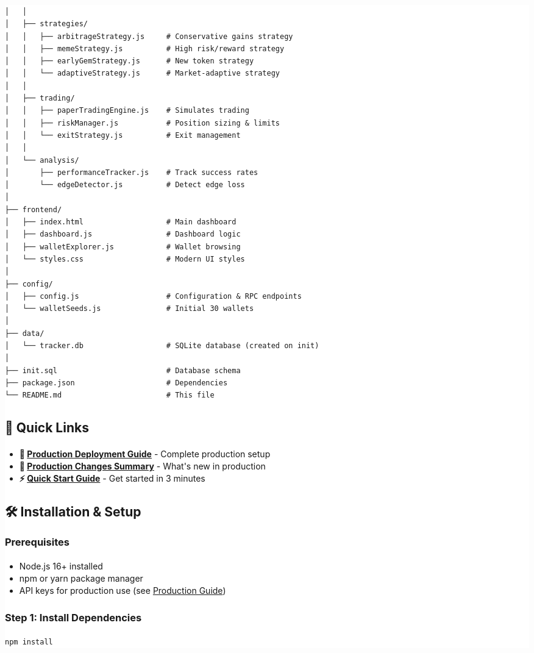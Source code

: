```
│   │
│   ├── strategies/
│   │   ├── arbitrageStrategy.js     # Conservative gains strategy
│   │   ├── memeStrategy.js          # High risk/reward strategy
│   │   ├── earlyGemStrategy.js      # New token strategy
│   │   └── adaptiveStrategy.js      # Market-adaptive strategy
│   │
│   ├── trading/
│   │   ├── paperTradingEngine.js    # Simulates trading
│   │   ├── riskManager.js           # Position sizing & limits
│   │   └── exitStrategy.js          # Exit management
│   │
│   └── analysis/
│       ├── performanceTracker.js    # Track success rates
│       └── edgeDetector.js          # Detect edge loss
│
├── frontend/
│   ├── index.html                   # Main dashboard
│   ├── dashboard.js                 # Dashboard logic
│   ├── walletExplorer.js            # Wallet browsing
│   └── styles.css                   # Modern UI styles
│
├── config/
│   ├── config.js                    # Configuration & RPC endpoints
│   └── walletSeeds.js               # Initial 30 wallets
│
├── data/
│   └── tracker.db                   # SQLite database (created on init)
│
├── init.sql                         # Database schema
├── package.json                     # Dependencies
└── README.md                        # This file
```

## 🚀 Quick Links

- **📖 [Production Deployment Guide](PRODUCTION_GUIDE.md)** - Complete production setup
- **🔄 [Production Changes Summary](PRODUCTION_CHANGES.md)** - What's new in production
- **⚡ [Quick Start Guide](QUICKSTART.md)** - Get started in 3 minutes

## 🛠️ Installation & Setup

### Prerequisites
- Node.js 16+ installed
- npm or yarn package manager
- API keys for production use (see [Production Guide](PRODUCTION_GUIDE.md))

### Step 1: Install Dependencies

```bash
npm install
```
